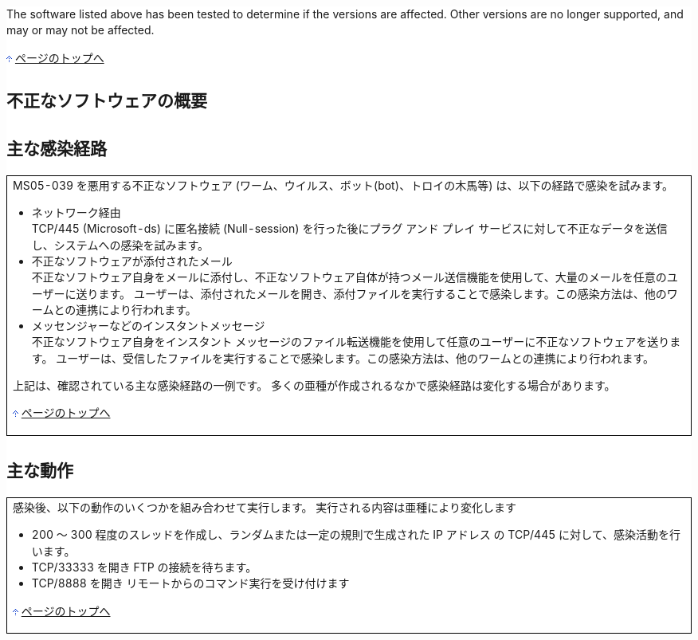 The software listed above has been tested to determine if the versions are affected. Other versions are no longer supported, and may or may not be affected.
  
[<img src="images/dd362409.arrow_px_up(ja-jp,TechNet.10).gif" alt="ページのトップへ" width="7" height="9" />](#ey) [ページのトップへ](#ey)
  
不正なソフトウェアの概要  
------------------------
  
主な感染経路  
------------

<p> </p>
<table border="0" cellpadding="0" cellspacing="0" style="margin-top:10px" width="100%">
<tr>
<td style="border:1px solid black;" rowspan="2" valign="top" width="98%">
MS05-039 を悪用する不正なソフトウェア (ワーム、ウイルス、ボット(bot)、トロイの木馬等) は、以下の経路で感染を試みます。
  
-   ネットワーク経由  
    TCP/445 (Microsoft-ds) に匿名接続 (Null-session) を行った後にプラグ アンド プレイ サービスに対して不正なデータを送信し、システムへの感染を試みます。  
-   不正なソフトウェアが添付されたメール  
    不正なソフトウェア自身をメールに添付し、不正なソフトウェア自体が持つメール送信機能を使用して、大量のメールを任意のユーザーに送ります。 ユーザーは、添付されたメールを開き、添付ファイルを実行することで感染します。この感染方法は、他のワームとの連携により行われます。  
-   メッセンジャーなどのインスタントメッセージ  
    不正なソフトウェア自身をインスタント メッセージのファイル転送機能を使用して任意のユーザーに不正なソフトウェアを送ります。 ユーザーは、受信したファイルを実行することで感染します。この感染方法は、他のワームとの連携により行われます。
  
上記は、確認されている主な感染経路の一例です。 多くの亜種が作成されるなかで感染経路は変化する場合があります。
  
[<img src="images/dd362409.arrow_px_up(ja-jp,TechNet.10).gif" alt="ページのトップへ" width="7" height="9" />](#eoc) [ページのトップへ](#eoc)

</td>
</tr>
</table>
 

主な動作
--------

<table border="0" cellpadding="0" cellspacing="0" style="margin-top:10px" width="100%">
<tr>
<td style="border:1px solid black;" rowspan="2" valign="top" width="98%">
感染後、以下の動作のいくつかを組み合わせて実行します。 実行される内容は亜種により変化します
  
-   200 ～ 300 程度のスレッドを作成し、ランダムまたは一定の規則で生成された IP アドレス の TCP/445 に対して、感染活動を行います。  
-   TCP/33333 を開き FTP の接続を待ちます。  
-   TCP/8888 を開き リモートからのコマンド実行を受け付けます
  
[<img src="images/dd362409.arrow_px_up(ja-jp,TechNet.10).gif" alt="ページのトップへ" width="7" height="9" />](#e4c) [ページのトップへ](#e4c)

</td>
</tr>
</table>
 